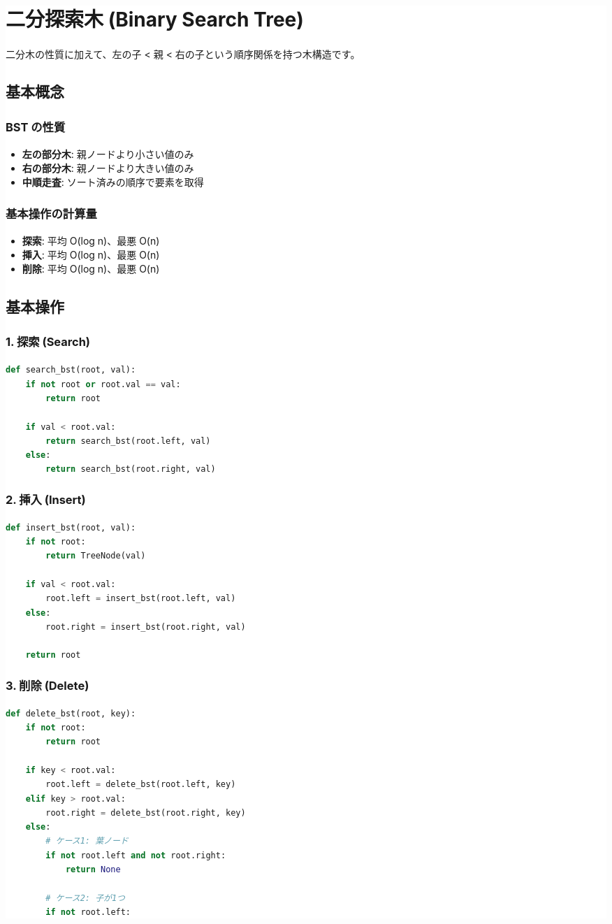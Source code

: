 # 二分探索木 (Binary Search Tree)

二分木の性質に加えて、左の子 < 親 < 右の子という順序関係を持つ木構造です。

## 基本概念

### BST の性質
- **左の部分木**: 親ノードより小さい値のみ
- **右の部分木**: 親ノードより大きい値のみ
- **中順走査**: ソート済みの順序で要素を取得

### 基本操作の計算量
- **探索**: 平均 O(log n)、最悪 O(n)
- **挿入**: 平均 O(log n)、最悪 O(n)
- **削除**: 平均 O(log n)、最悪 O(n)

## 基本操作

### 1. 探索 (Search)
```python
def search_bst(root, val):
    if not root or root.val == val:
        return root
    
    if val < root.val:
        return search_bst(root.left, val)
    else:
        return search_bst(root.right, val)
```

### 2. 挿入 (Insert)
```python
def insert_bst(root, val):
    if not root:
        return TreeNode(val)
    
    if val < root.val:
        root.left = insert_bst(root.left, val)
    else:
        root.right = insert_bst(root.right, val)
    
    return root
```

### 3. 削除 (Delete)
```python
def delete_bst(root, key):
    if not root:
        return root
    
    if key < root.val:
        root.left = delete_bst(root.left, key)
    elif key > root.val:
        root.right = delete_bst(root.right, key)
    else:
        # ケース1: 葉ノード
        if not root.left and not root.right:
            return None
        
        # ケース2: 子が1つ
        if not root.left:
```
